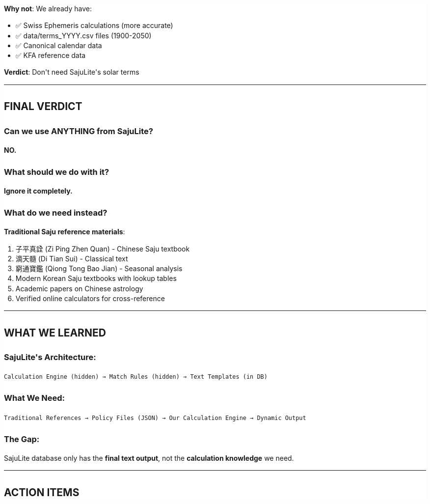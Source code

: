 **Why not**: We already have:
- ✅ Swiss Ephemeris calculations (more accurate)
- ✅ data/terms_YYYY.csv files (1900-2050)
- ✅ Canonical calendar data
- ✅ KFA reference data

**Verdict**: Don't need SajuLite's solar terms

---

## FINAL VERDICT

### Can we use ANYTHING from SajuLite?

**NO.**

### What should we do with it?

**Ignore it completely.**

### What do we need instead?

**Traditional Saju reference materials**:
1. 子平真詮 (Zi Ping Zhen Quan) - Chinese Saju textbook
2. 滴天髓 (Di Tian Sui) - Classical text
3. 窮通寶鑑 (Qiong Tong Bao Jian) - Seasonal analysis
4. Modern Korean Saju textbooks with lookup tables
5. Academic papers on Chinese astrology
6. Verified online calculators for cross-reference

---

## WHAT WE LEARNED

### SajuLite's Architecture:
```
Calculation Engine (hidden) → Match Rules (hidden) → Text Templates (in DB)
```

### What We Need:
```
Traditional References → Policy Files (JSON) → Our Calculation Engine → Dynamic Output
```

### The Gap:
SajuLite database only has the **final text output**, not the **calculation knowledge** we need.

---

## ACTION ITEMS
